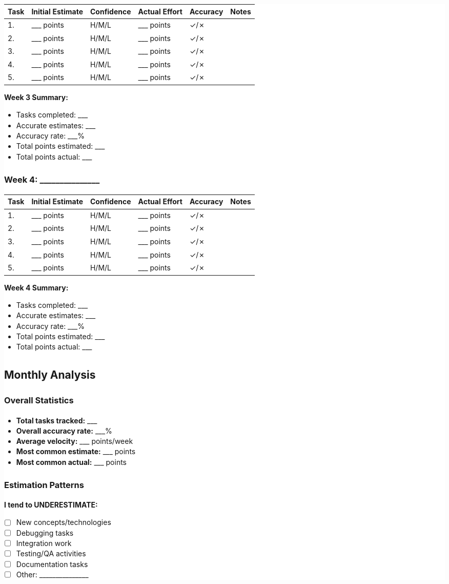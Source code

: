 | Task | Initial Estimate | Confidence | Actual Effort | Accuracy | Notes |
|------|------------------|------------|---------------|----------|-------|
| 1. | ___ points | H/M/L | ___ points | ✓/✗ | |
| 2. | ___ points | H/M/L | ___ points | ✓/✗ | |
| 3. | ___ points | H/M/L | ___ points | ✓/✗ | |
| 4. | ___ points | H/M/L | ___ points | ✓/✗ | |
| 5. | ___ points | H/M/L | ___ points | ✓/✗ | |

**Week 3 Summary:**
- Tasks completed: ___
- Accurate estimates: ___
- Accuracy rate: ___%
- Total points estimated: ___
- Total points actual: ___

### Week 4: _______________

| Task | Initial Estimate | Confidence | Actual Effort | Accuracy | Notes |
|------|------------------|------------|---------------|----------|-------|
| 1. | ___ points | H/M/L | ___ points | ✓/✗ | |
| 2. | ___ points | H/M/L | ___ points | ✓/✗ | |
| 3. | ___ points | H/M/L | ___ points | ✓/✗ | |
| 4. | ___ points | H/M/L | ___ points | ✓/✗ | |
| 5. | ___ points | H/M/L | ___ points | ✓/✗ | |

**Week 4 Summary:**
- Tasks completed: ___
- Accurate estimates: ___
- Accuracy rate: ___%
- Total points estimated: ___
- Total points actual: ___

## Monthly Analysis

### Overall Statistics
- **Total tasks tracked:** ___
- **Overall accuracy rate:** ___%
- **Average velocity:** ___ points/week
- **Most common estimate:** ___ points
- **Most common actual:** ___ points

### Estimation Patterns

**I tend to UNDERESTIMATE:**
- [ ] New concepts/technologies
- [ ] Debugging tasks
- [ ] Integration work
- [ ] Testing/QA activities
- [ ] Documentation tasks
- [ ] Other: _______________
